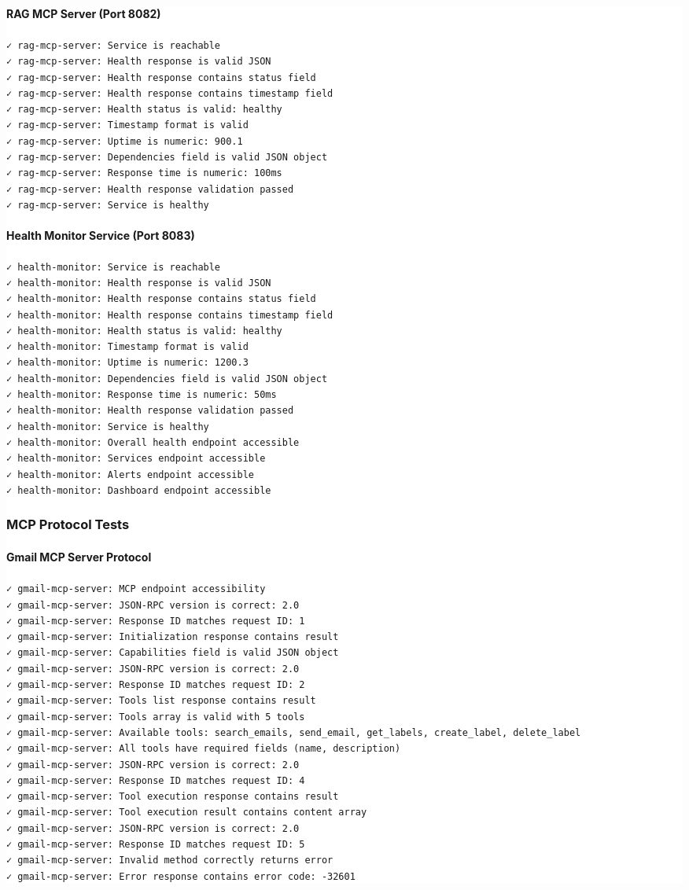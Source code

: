 #### RAG MCP Server (Port 8082)
```
✓ rag-mcp-server: Service is reachable
✓ rag-mcp-server: Health response is valid JSON
✓ rag-mcp-server: Health response contains status field
✓ rag-mcp-server: Health response contains timestamp field
✓ rag-mcp-server: Health status is valid: healthy
✓ rag-mcp-server: Timestamp format is valid
✓ rag-mcp-server: Uptime is numeric: 900.1
✓ rag-mcp-server: Dependencies field is valid JSON object
✓ rag-mcp-server: Response time is numeric: 100ms
✓ rag-mcp-server: Health response validation passed
✓ rag-mcp-server: Service is healthy
```

#### Health Monitor Service (Port 8083)
```
✓ health-monitor: Service is reachable
✓ health-monitor: Health response is valid JSON
✓ health-monitor: Health response contains status field
✓ health-monitor: Health response contains timestamp field
✓ health-monitor: Health status is valid: healthy
✓ health-monitor: Timestamp format is valid
✓ health-monitor: Uptime is numeric: 1200.3
✓ health-monitor: Dependencies field is valid JSON object
✓ health-monitor: Response time is numeric: 50ms
✓ health-monitor: Health response validation passed
✓ health-monitor: Service is healthy
✓ health-monitor: Overall health endpoint accessible
✓ health-monitor: Services endpoint accessible
✓ health-monitor: Alerts endpoint accessible
✓ health-monitor: Dashboard endpoint accessible
```

### MCP Protocol Tests

#### Gmail MCP Server Protocol
```
✓ gmail-mcp-server: MCP endpoint accessibility
✓ gmail-mcp-server: JSON-RPC version is correct: 2.0
✓ gmail-mcp-server: Response ID matches request ID: 1
✓ gmail-mcp-server: Initialization response contains result
✓ gmail-mcp-server: Capabilities field is valid JSON object
✓ gmail-mcp-server: JSON-RPC version is correct: 2.0
✓ gmail-mcp-server: Response ID matches request ID: 2
✓ gmail-mcp-server: Tools list response contains result
✓ gmail-mcp-server: Tools array is valid with 5 tools
✓ gmail-mcp-server: Available tools: search_emails, send_email, get_labels, create_label, delete_label
✓ gmail-mcp-server: All tools have required fields (name, description)
✓ gmail-mcp-server: JSON-RPC version is correct: 2.0
✓ gmail-mcp-server: Response ID matches request ID: 4
✓ gmail-mcp-server: Tool execution response contains result
✓ gmail-mcp-server: Tool execution result contains content array
✓ gmail-mcp-server: JSON-RPC version is correct: 2.0
✓ gmail-mcp-server: Response ID matches request ID: 5
✓ gmail-mcp-server: Invalid method correctly returns error
✓ gmail-mcp-server: Error response contains error code: -32601
```
